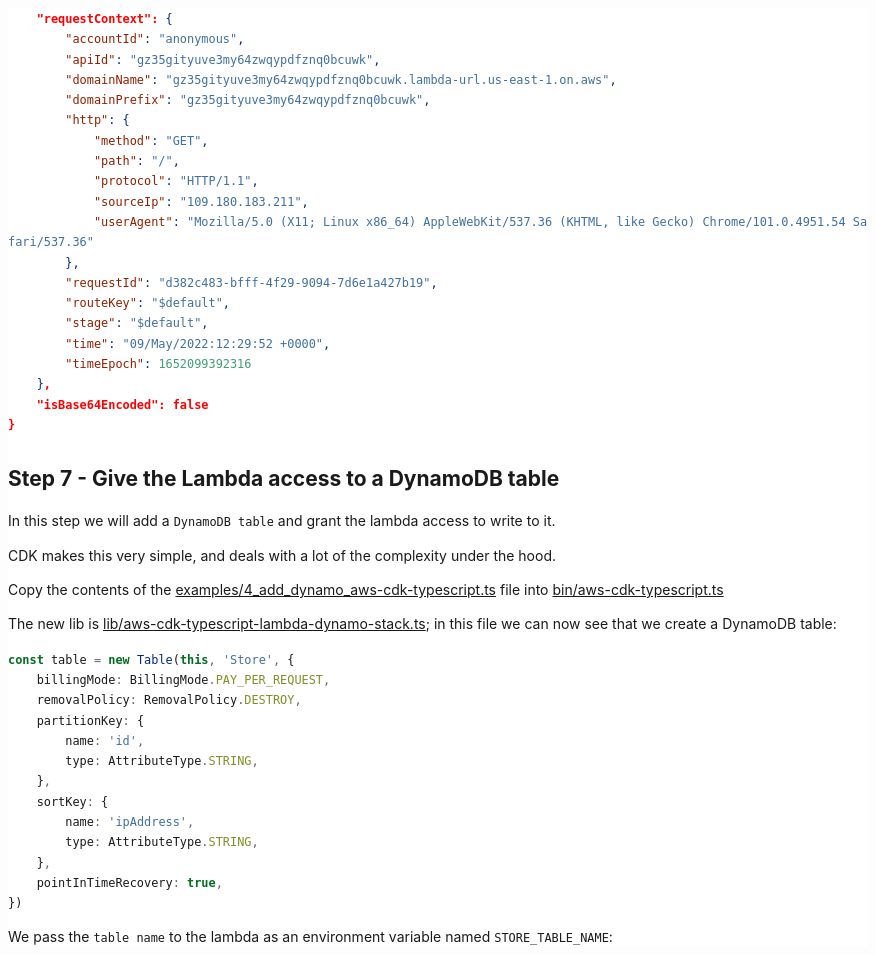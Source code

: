 ```json
    "requestContext": {
        "accountId": "anonymous",
        "apiId": "gz35gityuve3my64zwqypdfznq0bcuwk",
        "domainName": "gz35gityuve3my64zwqypdfznq0bcuwk.lambda-url.us-east-1.on.aws",
        "domainPrefix": "gz35gityuve3my64zwqypdfznq0bcuwk",
        "http": {
            "method": "GET",
            "path": "/",
            "protocol": "HTTP/1.1",
            "sourceIp": "109.180.183.211",
            "userAgent": "Mozilla/5.0 (X11; Linux x86_64) AppleWebKit/537.36 (KHTML, like Gecko) Chrome/101.0.4951.54 Safari/537.36"
        },
        "requestId": "d382c483-bfff-4f29-9094-7d6e1a427b19",
        "routeKey": "$default",
        "stage": "$default",
        "time": "09/May/2022:12:29:52 +0000",
        "timeEpoch": 1652099392316
    },
    "isBase64Encoded": false
}
```

## Step 7 - Give the Lambda access to a DynamoDB table

In this step we will add a `DynamoDB table` and grant the lambda access to write to it.

CDK makes this very simple, and deals with a lot of the complexity under the hood.

Copy the contents of the [examples/4_add_dynamo_aws-cdk-typescript.ts](examples/4_add_dynamo_aws-cdk-typescript.ts) file into [bin/aws-cdk-typescript.ts](bin/aws-cdk-typescript.ts)

The new lib is [lib/aws-cdk-typescript-lambda-dynamo-stack.ts](lib/aws-cdk-typescript-lambda-dynamo-stack.ts); in this file we can now see that we create a DynamoDB table:

```ts
const table = new Table(this, 'Store', {
    billingMode: BillingMode.PAY_PER_REQUEST,
    removalPolicy: RemovalPolicy.DESTROY,
    partitionKey: {
        name: 'id',
        type: AttributeType.STRING,
    },
    sortKey: {
        name: 'ipAddress',
        type: AttributeType.STRING,
    },
    pointInTimeRecovery: true,
})
```

We pass the `table name` to the lambda as an environment variable named `STORE_TABLE_NAME`:
